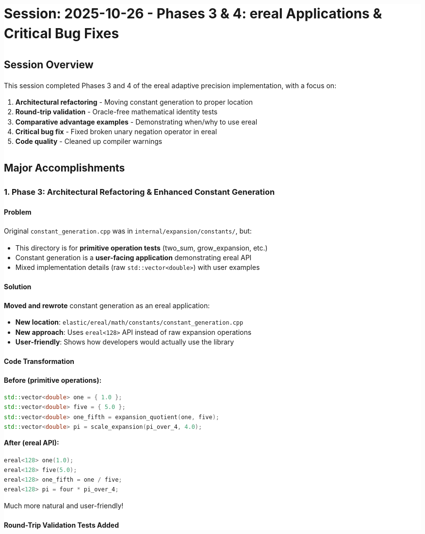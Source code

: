 # Session: 2025-10-26 - Phases 3 & 4: ereal Applications & Critical Bug Fixes

## Session Overview

This session completed Phases 3 and 4 of the ereal adaptive precision implementation, with a focus on:
1. **Architectural refactoring** - Moving constant generation to proper location
2. **Round-trip validation** - Oracle-free mathematical identity tests
3. **Comparative advantage examples** - Demonstrating when/why to use ereal
4. **Critical bug fix** - Fixed broken unary negation operator in ereal
5. **Code quality** - Cleaned up compiler warnings

## Major Accomplishments

### 1. Phase 3: Architectural Refactoring & Enhanced Constant Generation

#### Problem
Original `constant_generation.cpp` was in `internal/expansion/constants/`, but:
- This directory is for **primitive operation tests** (two_sum, grow_expansion, etc.)
- Constant generation is a **user-facing application** demonstrating ereal API
- Mixed implementation details (raw `std::vector<double>`) with user examples

#### Solution
**Moved and rewrote** constant generation as an ereal application:
- **New location**: `elastic/ereal/math/constants/constant_generation.cpp`
- **New approach**: Uses `ereal<128>` API instead of raw expansion operations
- **User-friendly**: Shows how developers would actually use the library

#### Code Transformation
**Before (primitive operations):**
```cpp
std::vector<double> one = { 1.0 };
std::vector<double> five = { 5.0 };
std::vector<double> one_fifth = expansion_quotient(one, five);
std::vector<double> pi = scale_expansion(pi_over_4, 4.0);
```

**After (ereal API):**
```cpp
ereal<128> one(1.0);
ereal<128> five(5.0);
ereal<128> one_fifth = one / five;
ereal<128> pi = four * pi_over_4;
```

Much more natural and user-friendly!

#### Round-Trip Validation Tests Added
